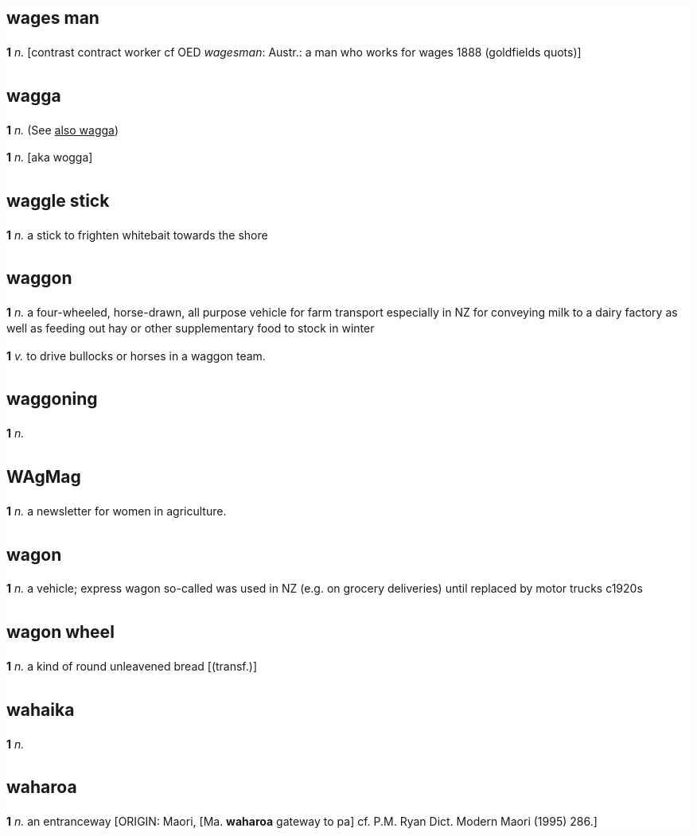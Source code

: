 ## wages man
 
<b>1</b> <i>n.</i> [contrast contract worker cf OED <i>wagesman</i>: Austr.: a man who works for wages 1888 (goldfields quots)]

## wagga
 
<b>1</b> <i>n.</i> (See [also wagga](http://../dict/A#also-wagga))

 
<b>1</b> <i>n.</i> [aka wogga]

## waggle stick
 
<b>1</b> <i>n.</i> a stick to frighten whitebait towards the shore

## waggon
 
<b>1</b> <i>n.</i> a four-wheeled, horse-drawn, all purpose vehicle for farm transport especially in NZ for conveying milk to a dairy factory as well as feeding out hay or other supplementary food to stock in winter

 
<b>1</b> <i>v.</i> to drive bullocks or horses in a waggon team.

## waggoning
 
<b>1</b> <i>n.</i>

## WAgMag
 
<b>1</b> <i>n.</i> a newsletter for women in agriculture.

## wagon
 
<b>1</b> <i>n.</i> a vehicle; express wagon so-called was used in NZ (e.g. on grocery deliveries) until replaced by motor trucks c1920s

## wagon wheel
 
<b>1</b> <i>n.</i> a kind of round unleavened bread [(transf.)]

## wahaika
 
<b>1</b> <i>n.</i>

## waharoa
 
<b>1</b> <i>n.</i> an entranceway [ORIGIN: Maori, [Ma. <b>waharoa</b> gateway to pa] cf. P.M. Ryan Dict. Modern Maori (1995) 286.]
